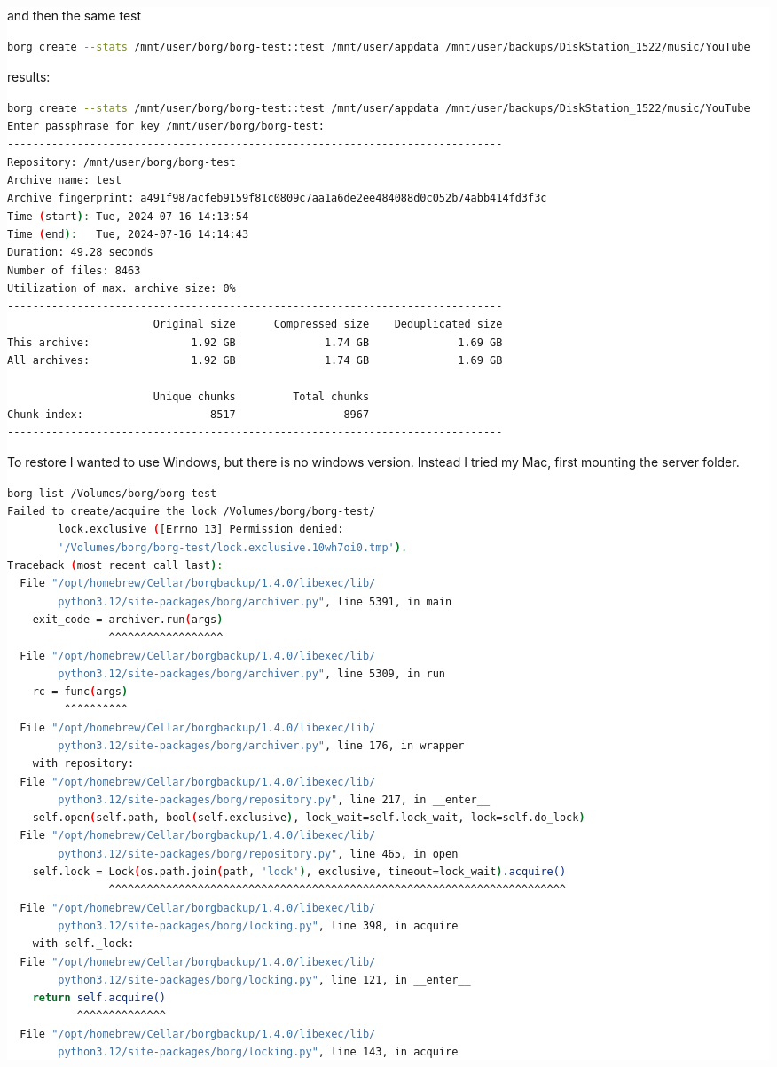 and then the same test

```bash
borg create --stats /mnt/user/borg/borg-test::test /mnt/user/appdata /mnt/user/backups/DiskStation_1522/music/YouTube
```
results:
```bash
borg create --stats /mnt/user/borg/borg-test::test /mnt/user/appdata /mnt/user/backups/DiskStation_1522/music/YouTube
Enter passphrase for key /mnt/user/borg/borg-test: 
------------------------------------------------------------------------------
Repository: /mnt/user/borg/borg-test
Archive name: test
Archive fingerprint: a491f987acfeb9159f81c0809c7aa1a6de2ee484088d0c052b74abb414fd3f3c
Time (start): Tue, 2024-07-16 14:13:54
Time (end):   Tue, 2024-07-16 14:14:43
Duration: 49.28 seconds
Number of files: 8463
Utilization of max. archive size: 0%
------------------------------------------------------------------------------
                       Original size      Compressed size    Deduplicated size
This archive:                1.92 GB              1.74 GB              1.69 GB
All archives:                1.92 GB              1.74 GB              1.69 GB

                       Unique chunks         Total chunks
Chunk index:                    8517                 8967
------------------------------------------------------------------------------
```
To restore I wanted to use Windows, but there is no windows version. Instead I tried my Mac, first mounting the server folder.

```bash
borg list /Volumes/borg/borg-test
Failed to create/acquire the lock /Volumes/borg/borg-test/ 
        lock.exclusive ([Errno 13] Permission denied: 
        '/Volumes/borg/borg-test/lock.exclusive.10wh7oi0.tmp').
Traceback (most recent call last):
  File "/opt/homebrew/Cellar/borgbackup/1.4.0/libexec/lib/
        python3.12/site-packages/borg/archiver.py", line 5391, in main
    exit_code = archiver.run(args)
                ^^^^^^^^^^^^^^^^^^
  File "/opt/homebrew/Cellar/borgbackup/1.4.0/libexec/lib/
        python3.12/site-packages/borg/archiver.py", line 5309, in run
    rc = func(args)
         ^^^^^^^^^^
  File "/opt/homebrew/Cellar/borgbackup/1.4.0/libexec/lib/
        python3.12/site-packages/borg/archiver.py", line 176, in wrapper
    with repository:
  File "/opt/homebrew/Cellar/borgbackup/1.4.0/libexec/lib/
        python3.12/site-packages/borg/repository.py", line 217, in __enter__
    self.open(self.path, bool(self.exclusive), lock_wait=self.lock_wait, lock=self.do_lock)
  File "/opt/homebrew/Cellar/borgbackup/1.4.0/libexec/lib/
        python3.12/site-packages/borg/repository.py", line 465, in open
    self.lock = Lock(os.path.join(path, 'lock'), exclusive, timeout=lock_wait).acquire()
                ^^^^^^^^^^^^^^^^^^^^^^^^^^^^^^^^^^^^^^^^^^^^^^^^^^^^^^^^^^^^^^^^^^^^^^^^
  File "/opt/homebrew/Cellar/borgbackup/1.4.0/libexec/lib/
        python3.12/site-packages/borg/locking.py", line 398, in acquire
    with self._lock:
  File "/opt/homebrew/Cellar/borgbackup/1.4.0/libexec/lib/
        python3.12/site-packages/borg/locking.py", line 121, in __enter__
    return self.acquire()
           ^^^^^^^^^^^^^^
  File "/opt/homebrew/Cellar/borgbackup/1.4.0/libexec/lib/
        python3.12/site-packages/borg/locking.py", line 143, in acquire
```